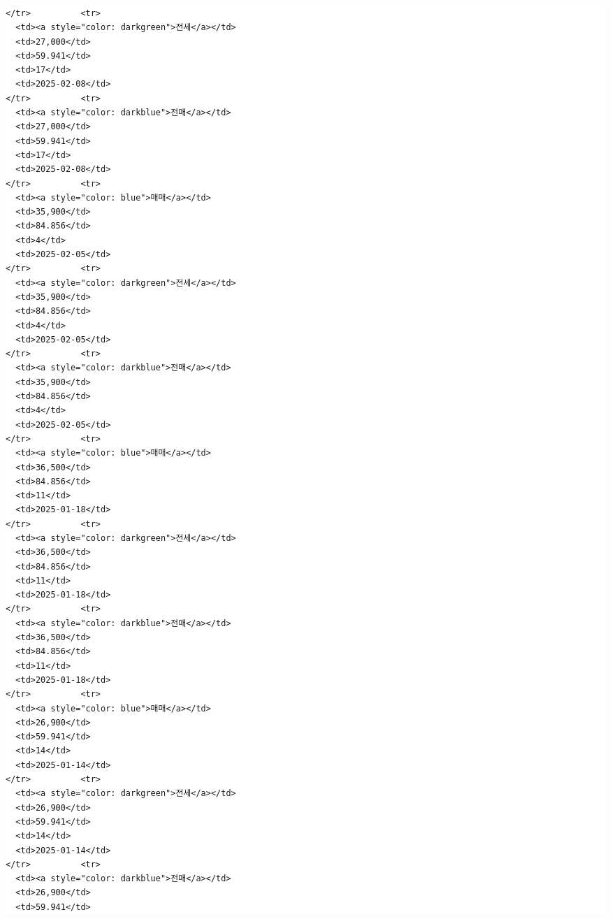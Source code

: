     </tr>          <tr>
      <td><a style="color: darkgreen">전세</a></td>
      <td>27,000</td>
      <td>59.941</td>
      <td>17</td>
      <td>2025-02-08</td>
    </tr>          <tr>
      <td><a style="color: darkblue">전매</a></td>
      <td>27,000</td>
      <td>59.941</td>
      <td>17</td>
      <td>2025-02-08</td>
    </tr>          <tr>
      <td><a style="color: blue">매매</a></td>
      <td>35,900</td>
      <td>84.856</td>
      <td>4</td>
      <td>2025-02-05</td>
    </tr>          <tr>
      <td><a style="color: darkgreen">전세</a></td>
      <td>35,900</td>
      <td>84.856</td>
      <td>4</td>
      <td>2025-02-05</td>
    </tr>          <tr>
      <td><a style="color: darkblue">전매</a></td>
      <td>35,900</td>
      <td>84.856</td>
      <td>4</td>
      <td>2025-02-05</td>
    </tr>          <tr>
      <td><a style="color: blue">매매</a></td>
      <td>36,500</td>
      <td>84.856</td>
      <td>11</td>
      <td>2025-01-18</td>
    </tr>          <tr>
      <td><a style="color: darkgreen">전세</a></td>
      <td>36,500</td>
      <td>84.856</td>
      <td>11</td>
      <td>2025-01-18</td>
    </tr>          <tr>
      <td><a style="color: darkblue">전매</a></td>
      <td>36,500</td>
      <td>84.856</td>
      <td>11</td>
      <td>2025-01-18</td>
    </tr>          <tr>
      <td><a style="color: blue">매매</a></td>
      <td>26,900</td>
      <td>59.941</td>
      <td>14</td>
      <td>2025-01-14</td>
    </tr>          <tr>
      <td><a style="color: darkgreen">전세</a></td>
      <td>26,900</td>
      <td>59.941</td>
      <td>14</td>
      <td>2025-01-14</td>
    </tr>          <tr>
      <td><a style="color: darkblue">전매</a></td>
      <td>26,900</td>
      <td>59.941</td>